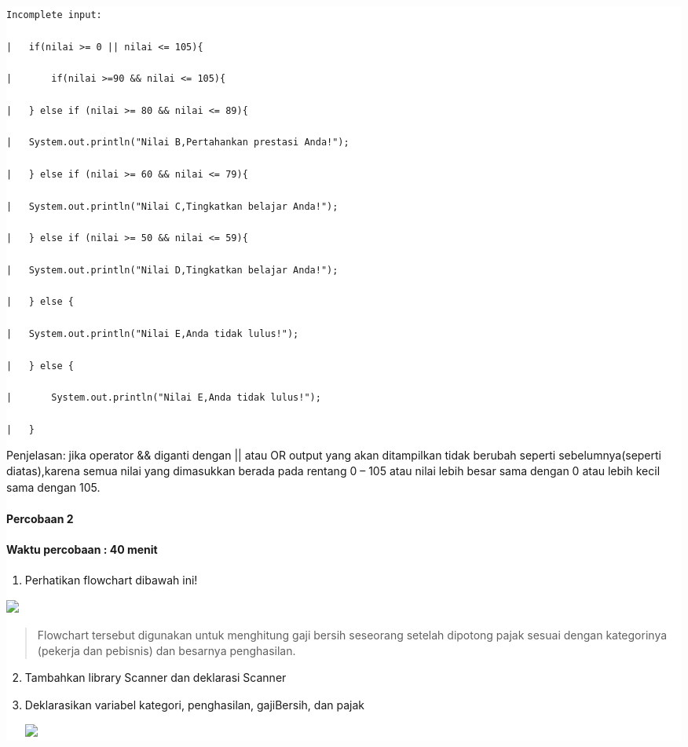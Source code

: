 
    Incomplete input:

    |   if(nilai >= 0 || nilai <= 105){

    |       if(nilai >=90 && nilai <= 105){

    |   } else if (nilai >= 80 && nilai <= 89){

    |   System.out.println("Nilai B,Pertahankan prestasi Anda!");

    |   } else if (nilai >= 60 && nilai <= 79){

    |   System.out.println("Nilai C,Tingkatkan belajar Anda!");

    |   } else if (nilai >= 50 && nilai <= 59){

    |   System.out.println("Nilai D,Tingkatkan belajar Anda!");

    |   } else {

    |   System.out.println("Nilai E,Anda tidak lulus!");

    |   } else {

    |       System.out.println("Nilai E,Anda tidak lulus!");

    |   }


Penjelasan:
jika operator && diganti dengan  || atau OR output yang akan ditampilkan tidak berubah seperti sebelumnya(seperti diatas),karena  semua nilai yang dimasukkan berada pada rentang 0 – 105 atau nilai lebih besar sama dengan 0 atau lebih kecil sama dengan 105. 

#### Percobaan 2

#### Waktu percobaan : 40 menit

1. Perhatikan flowchart dibawah ini!

![](images/02.png)

> Flowchart tersebut digunakan untuk menghitung gaji bersih seseorang setelah dipotong pajak sesuai dengan kategorinya (pekerja dan pebisnis) dan besarnya penghasilan. 

2. Tambahkan library Scanner dan deklarasi Scanner

3. Deklarasikan variabel kategori, penghasilan, gajiBersih, dan pajak

    ![](images/05.png)

